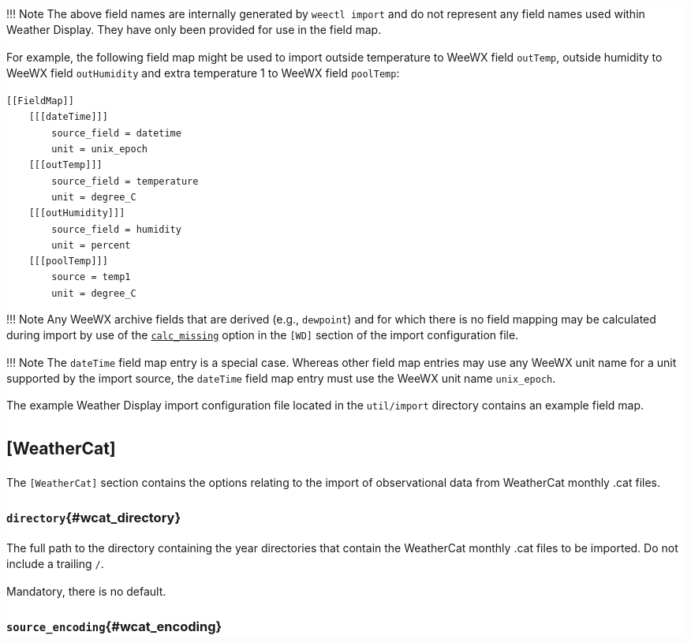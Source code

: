 !!! Note
    The above field names are internally generated by `weectl import` and do 
    not represent any field names used within Weather Display. They have only
    been provided for use in the field map.

For example, the following field map might be used to import outside 
temperature to WeeWX field `outTemp`, outside humidity to WeeWX field 
`outHumidity` and extra temperature 1 to WeeWX field `poolTemp`: 

```
[[FieldMap]]
    [[[dateTime]]]
        source_field = datetime
        unit = unix_epoch
    [[[outTemp]]]
        source_field = temperature
        unit = degree_C
    [[[outHumidity]]]
        source_field = humidity
        unit = percent
    [[[poolTemp]]]
        source = temp1
        unit = degree_C
```

!!! Note
    Any WeeWX archive fields that are derived (e.g., `dewpoint`) and for 
    which there is no field mapping may be calculated during import by use of 
    the [`calc_missing`](#wd_calc_missing) option in the `[WD]` section of 
    the import configuration file.

!!! Note
    The `dateTime` field map entry is a special case. Whereas other field 
    map entries may use any WeeWX unit name for a unit supported by the 
    import source, the `dateTime` field map entry must use the WeeWX unit 
    name `unix_epoch`.

The example Weather Display import configuration file located in the 
`util/import` directory contains an example field map.


## [WeatherCat]

The `[WeatherCat]` section contains the options relating to the import of 
observational data from WeatherCat monthly .cat files.

### `directory`{#wcat_directory}

The full path to the directory containing the year directories that contain 
the WeatherCat monthly .cat files to be imported. Do not include a trailing 
`/`.

Mandatory, there is no default.

### `source_encoding`{#wcat_encoding}
